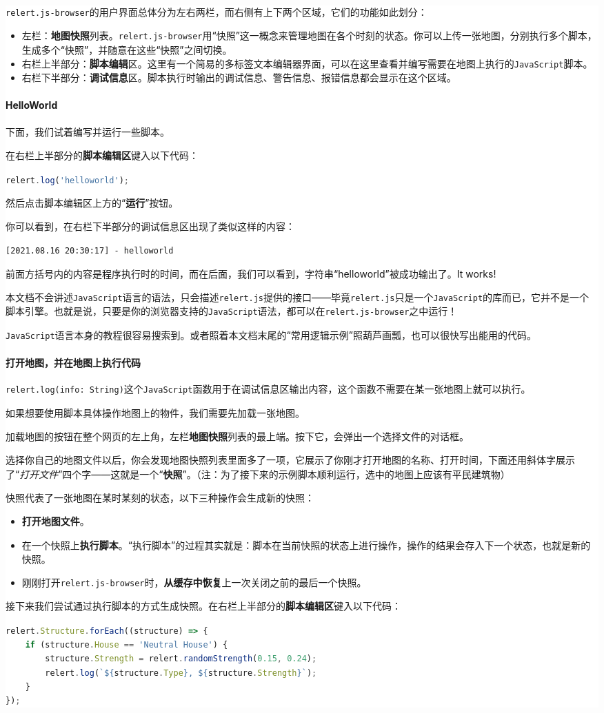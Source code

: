 `relert.js-browser`的用户界面总体分为左右两栏，而右侧有上下两个区域，它们的功能如此划分：

* 左栏：**地图快照**列表。`relert.js-browser`用“快照”这一概念来管理地图在各个时刻的状态。你可以上传一张地图，分别执行多个脚本，生成多个“快照”，并随意在这些“快照”之间切换。
* 右栏上半部分：**脚本编辑**区。这里有一个简易的多标签文本编辑器界面，可以在这里查看并编写需要在地图上执行的`JavaScript`脚本。
* 右栏下半部分：**调试信息**区。脚本执行时输出的调试信息、警告信息、报错信息都会显示在这个区域。

#### HelloWorld

下面，我们试着编写并运行一些脚本。

在右栏上半部分的**脚本编辑区**键入以下代码：

```javascript
relert.log('helloworld');
```

然后点击脚本编辑区上方的“**运行**”按钮。

你可以看到，在右栏下半部分的调试信息区出现了类似这样的内容：

```
[2021.08.16 20:30:17] - helloworld
```

前面方括号内的内容是程序执行时的时间，而在后面，我们可以看到，字符串“helloworld”被成功输出了。It works!

本文档不会讲述`JavaScript`语言的语法，只会描述`relert.js`提供的接口——毕竟`relert.js`只是一个`JavaScript`的库而已，它并不是一个脚本引擎。也就是说，只要是你的浏览器支持的`JavaScript`语法，都可以在`relert.js-browser`之中运行！

`JavaScript`语言本身的教程很容易搜索到。或者照着本文档末尾的“常用逻辑示例”照葫芦画瓢，也可以很快写出能用的代码。

#### 打开地图，并在地图上执行代码

`relert.log(info: String)`这个`JavaScript`函数用于在调试信息区输出内容，这个函数不需要在某一张地图上就可以执行。

如果想要使用脚本具体操作地图上的物件，我们需要先加载一张地图。

加载地图的按钮在整个网页的左上角，左栏**地图快照**列表的最上端。按下它，会弹出一个选择文件的对话框。

选择你自己的地图文件以后，你会发现地图快照列表里面多了一项，它展示了你刚才打开地图的名称、打开时间，下面还用斜体字展示了“*打开文件*”四个字——这就是一个“**快照**”。（注：为了接下来的示例脚本顺利运行，选中的地图上应该有平民建筑物）

快照代表了一张地图在某时某刻的状态，以下三种操作会生成新的快照：

* **打开地图文件**。

* 在一个快照上**执行脚本**。“执行脚本”的过程其实就是：脚本在当前快照的状态上进行操作，操作的结果会存入下一个状态，也就是新的快照。

* 刚刚打开`relert.js-browser`时，**从缓存中恢复**上一次关闭之前的最后一个快照。

接下来我们尝试通过执行脚本的方式生成快照。在右栏上半部分的**脚本编辑区**键入以下代码：

```javascript
relert.Structure.forEach((structure) => {
    if (structure.House == 'Neutral House') {
        structure.Strength = relert.randomStrength(0.15, 0.24);
        relert.log(`${structure.Type}, ${structure.Strength}`);
    }
});
```
